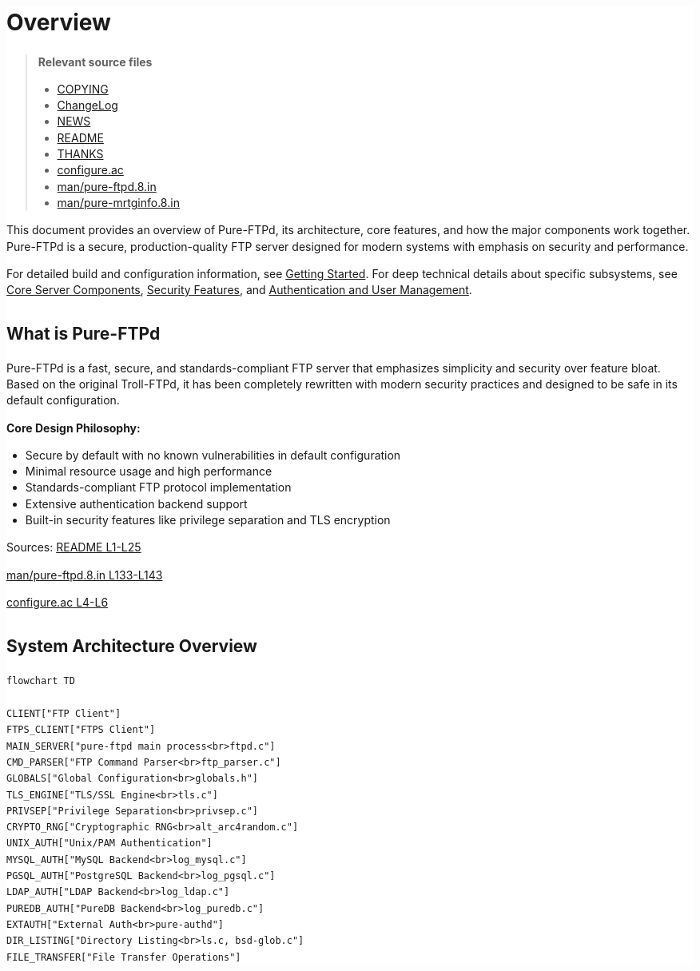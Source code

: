 # Overview

> **Relevant source files**
> * [COPYING](https://github.com/jedisct1/pure-ftpd/blob/3818577a/COPYING)
> * [ChangeLog](https://github.com/jedisct1/pure-ftpd/blob/3818577a/ChangeLog)
> * [NEWS](https://github.com/jedisct1/pure-ftpd/blob/3818577a/NEWS)
> * [README](https://github.com/jedisct1/pure-ftpd/blob/3818577a/README)
> * [THANKS](https://github.com/jedisct1/pure-ftpd/blob/3818577a/THANKS)
> * [configure.ac](https://github.com/jedisct1/pure-ftpd/blob/3818577a/configure.ac)
> * [man/pure-ftpd.8.in](https://github.com/jedisct1/pure-ftpd/blob/3818577a/man/pure-ftpd.8.in)
> * [man/pure-mrtginfo.8.in](https://github.com/jedisct1/pure-ftpd/blob/3818577a/man/pure-mrtginfo.8.in)

This document provides an overview of Pure-FTPd, its architecture, core features, and how the major components work together. Pure-FTPd is a secure, production-quality FTP server designed for modern systems with emphasis on security and performance.

For detailed build and configuration information, see [Getting Started](/jedisct1/pure-ftpd/1.1-getting-started). For deep technical details about specific subsystems, see [Core Server Components](/jedisct1/pure-ftpd/2-core-server-components), [Security Features](/jedisct1/pure-ftpd/3-security-features), and [Authentication and User Management](/jedisct1/pure-ftpd/4-authentication-and-user-management).

## What is Pure-FTPd

Pure-FTPd is a fast, secure, and standards-compliant FTP server that emphasizes simplicity and security over feature bloat. Based on the original Troll-FTPd, it has been completely rewritten with modern security practices and designed to be safe in its default configuration.

**Core Design Philosophy:**

* Secure by default with no known vulnerabilities in default configuration
* Minimal resource usage and high performance
* Standards-compliant FTP protocol implementation
* Extensive authentication backend support
* Built-in security features like privilege separation and TLS encryption

Sources: [README L1-L25](https://github.com/jedisct1/pure-ftpd/blob/3818577a/README#L1-L25)

 [man/pure-ftpd.8.in L133-L143](https://github.com/jedisct1/pure-ftpd/blob/3818577a/man/pure-ftpd.8.in#L133-L143)

 [configure.ac L4-L6](https://github.com/jedisct1/pure-ftpd/blob/3818577a/configure.ac#L4-L6)

## System Architecture Overview

```mermaid
flowchart TD

CLIENT["FTP Client"]
FTPS_CLIENT["FTPS Client"]
MAIN_SERVER["pure-ftpd main process<br>ftpd.c"]
CMD_PARSER["FTP Command Parser<br>ftp_parser.c"]
GLOBALS["Global Configuration<br>globals.h"]
TLS_ENGINE["TLS/SSL Engine<br>tls.c"]
PRIVSEP["Privilege Separation<br>privsep.c"]
CRYPTO_RNG["Cryptographic RNG<br>alt_arc4random.c"]
UNIX_AUTH["Unix/PAM Authentication"]
MYSQL_AUTH["MySQL Backend<br>log_mysql.c"]
PGSQL_AUTH["PostgreSQL Backend<br>log_pgsql.c"]
LDAP_AUTH["LDAP Backend<br>log_ldap.c"]
PUREDB_AUTH["PureDB Backend<br>log_puredb.c"]
EXTAUTH["External Auth<br>pure-authd"]
DIR_LISTING["Directory Listing<br>ls.c, bsd-glob.c"]
FILE_TRANSFER["File Transfer Operations"]
```